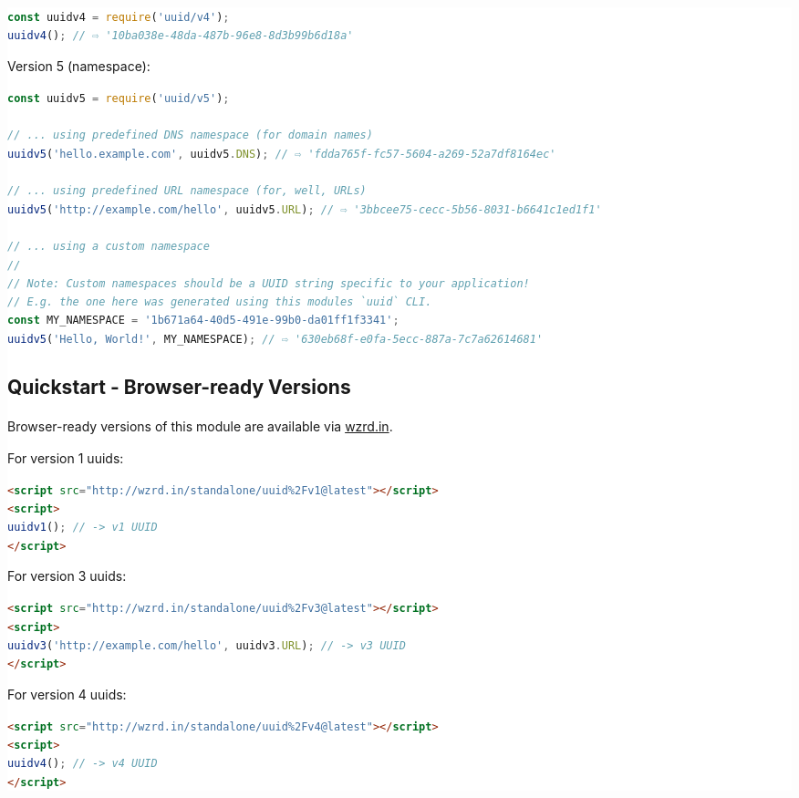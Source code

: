 ```javascript
const uuidv4 = require('uuid/v4');
uuidv4(); // ⇨ '10ba038e-48da-487b-96e8-8d3b99b6d18a'

```

Version 5 (namespace):

```javascript
const uuidv5 = require('uuid/v5');

// ... using predefined DNS namespace (for domain names)
uuidv5('hello.example.com', uuidv5.DNS); // ⇨ 'fdda765f-fc57-5604-a269-52a7df8164ec'

// ... using predefined URL namespace (for, well, URLs)
uuidv5('http://example.com/hello', uuidv5.URL); // ⇨ '3bbcee75-cecc-5b56-8031-b6641c1ed1f1'

// ... using a custom namespace
//
// Note: Custom namespaces should be a UUID string specific to your application!
// E.g. the one here was generated using this modules `uuid` CLI.
const MY_NAMESPACE = '1b671a64-40d5-491e-99b0-da01ff1f3341';
uuidv5('Hello, World!', MY_NAMESPACE); // ⇨ '630eb68f-e0fa-5ecc-887a-7c7a62614681'

```

## Quickstart - Browser-ready Versions

Browser-ready versions of this module are available via [wzrd.in](https://github.com/jfhbrook/wzrd.in).

For version 1 uuids:

```html
<script src="http://wzrd.in/standalone/uuid%2Fv1@latest"></script>
<script>
uuidv1(); // -> v1 UUID
</script>
```

For version 3 uuids:

```html
<script src="http://wzrd.in/standalone/uuid%2Fv3@latest"></script>
<script>
uuidv3('http://example.com/hello', uuidv3.URL); // -> v3 UUID
</script>
```

For version 4 uuids:

```html
<script src="http://wzrd.in/standalone/uuid%2Fv4@latest"></script>
<script>
uuidv4(); // -> v4 UUID
</script>
```

